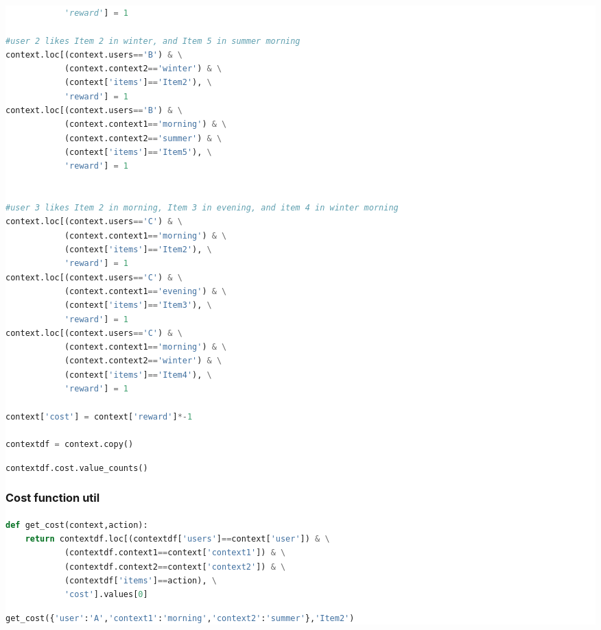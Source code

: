 ```python id="Joz5em0y7kfi"
            'reward'] = 1

#user 2 likes Item 2 in winter, and Item 5 in summer morning
context.loc[(context.users=='B') & \
            (context.context2=='winter') & \
            (context['items']=='Item2'), \
            'reward'] = 1
context.loc[(context.users=='B') & \
            (context.context1=='morning') & \
            (context.context2=='summer') & \
            (context['items']=='Item5'), \
            'reward'] = 1


#user 3 likes Item 2 in morning, Item 3 in evening, and item 4 in winter morning
context.loc[(context.users=='C') & \
            (context.context1=='morning') & \
            (context['items']=='Item2'), \
            'reward'] = 1
context.loc[(context.users=='C') & \
            (context.context1=='evening') & \
            (context['items']=='Item3'), \
            'reward'] = 1
context.loc[(context.users=='C') & \
            (context.context1=='morning') & \
            (context.context2=='winter') & \
            (context['items']=='Item4'), \
            'reward'] = 1

context['cost'] = context['reward']*-1

contextdf = context.copy()
```

```python colab={"base_uri": "https://localhost:8080/"} id="rpgSzAFjv_Rh" outputId="7398f2a8-d5c0-4281-e98d-7c08b6363373"
contextdf.cost.value_counts()
```


### Cost function util


```python id="QlOd83hd1Z3F"
def get_cost(context,action):
    return contextdf.loc[(contextdf['users']==context['user']) & \
            (contextdf.context1==context['context1']) & \
            (contextdf.context2==context['context2']) & \
            (contextdf['items']==action), \
            'cost'].values[0]
```

```python colab={"base_uri": "https://localhost:8080/"} id="6P_HYhhW8UWO" outputId="06eb7e38-ede8-4013-8767-8e230092bb1a"
get_cost({'user':'A','context1':'morning','context2':'summer'},'Item2')
```
